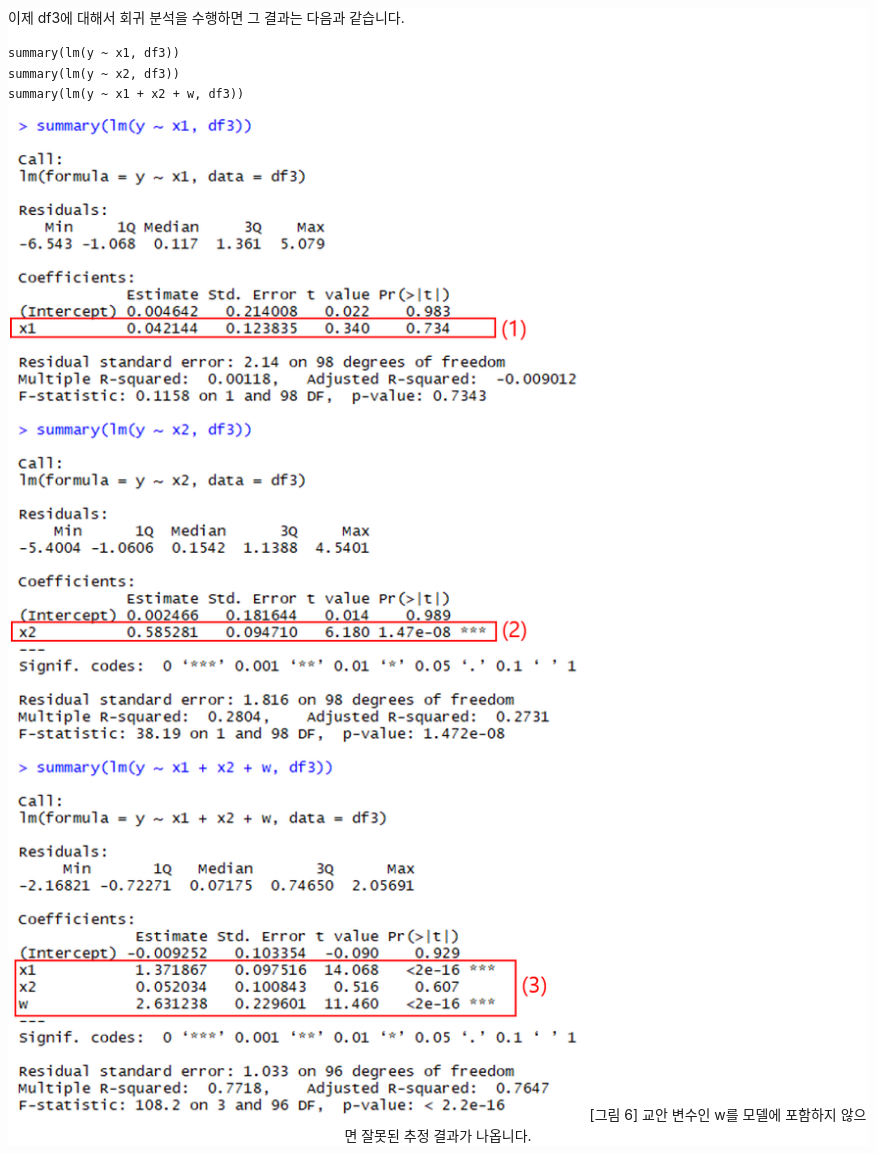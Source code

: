 
이제 df3에 대해서 회귀 분석을 수행하면 그 결과는 다음과 같습니다.


	summary(lm(y ~ x1, df3))
	summary(lm(y ~ x2, df3))
	summary(lm(y ~ x1 + x2 + w, df3))


<p align="center">
<img src="/assets/study/domain_knowledge_n_causal_inference/df3_model_result.png" style="width:6in" />
[그림 6] 교안 변수인 w를 모델에 포함하지 않으면 잘못된 추정 결과가 나옵니다.
</p>
